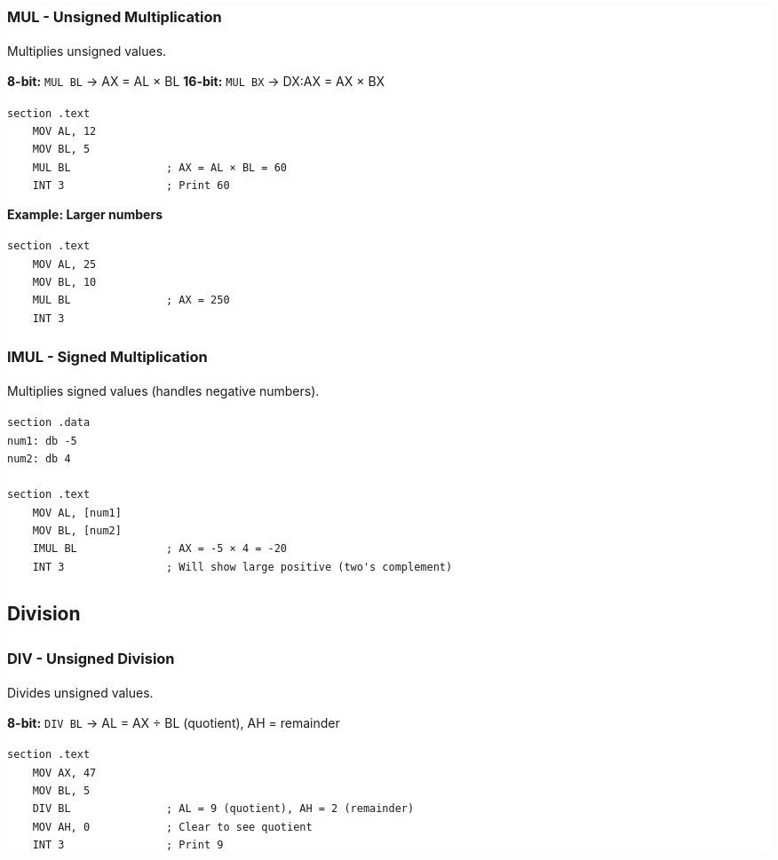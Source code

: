 ### MUL - Unsigned Multiplication

Multiplies unsigned values.

**8-bit:** `MUL BL` → AX = AL × BL
**16-bit:** `MUL BX` → DX:AX = AX × BX

```shell
section .text
    MOV AL, 12
    MOV BL, 5
    MUL BL               ; AX = AL × BL = 60
    INT 3                ; Print 60
```
 

**Example: Larger numbers**
```shell
section .text
    MOV AL, 25
    MOV BL, 10
    MUL BL               ; AX = 250
    INT 3
```
 

### IMUL - Signed Multiplication

Multiplies signed values (handles negative numbers).

```shell
section .data
num1: db -5
num2: db 4

section .text
    MOV AL, [num1]
    MOV BL, [num2]
    IMUL BL              ; AX = -5 × 4 = -20
    INT 3                ; Will show large positive (two's complement)
```
 

## Division

### DIV - Unsigned Division

Divides unsigned values.

**8-bit:** `DIV BL` → AL = AX ÷ BL (quotient), AH = remainder

```shell
section .text
    MOV AX, 47
    MOV BL, 5
    DIV BL               ; AL = 9 (quotient), AH = 2 (remainder)
    MOV AH, 0            ; Clear to see quotient
    INT 3                ; Print 9
```
 